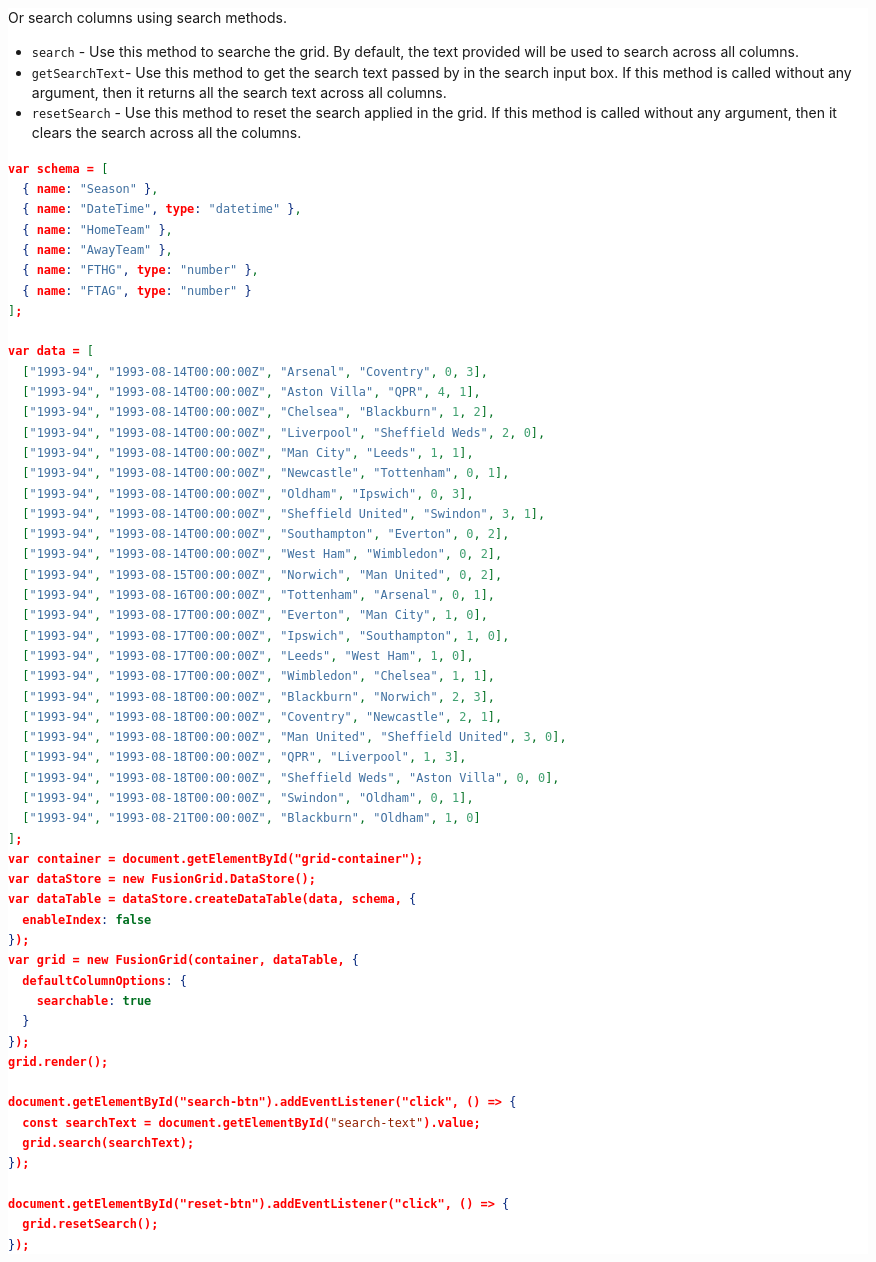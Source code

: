 Or search columns using search methods.
* `search` - Use this method to searche the grid. By default, the text provided will be used to search across all columns.
* `getSearchText`- Use this method to get the search text passed by in the search input box. If this method is called without any argument, then it returns all the search text across all columns.
* `resetSearch` - Use this method to reset the search applied in the grid. If this method is called without any argument, then it clears the search across all the columns.

```json
var schema = [
  { name: "Season" },
  { name: "DateTime", type: "datetime" },
  { name: "HomeTeam" },
  { name: "AwayTeam" },
  { name: "FTHG", type: "number" },
  { name: "FTAG", type: "number" }
];

var data = [
  ["1993-94", "1993-08-14T00:00:00Z", "Arsenal", "Coventry", 0, 3],
  ["1993-94", "1993-08-14T00:00:00Z", "Aston Villa", "QPR", 4, 1],
  ["1993-94", "1993-08-14T00:00:00Z", "Chelsea", "Blackburn", 1, 2],
  ["1993-94", "1993-08-14T00:00:00Z", "Liverpool", "Sheffield Weds", 2, 0],
  ["1993-94", "1993-08-14T00:00:00Z", "Man City", "Leeds", 1, 1],
  ["1993-94", "1993-08-14T00:00:00Z", "Newcastle", "Tottenham", 0, 1],
  ["1993-94", "1993-08-14T00:00:00Z", "Oldham", "Ipswich", 0, 3],
  ["1993-94", "1993-08-14T00:00:00Z", "Sheffield United", "Swindon", 3, 1],
  ["1993-94", "1993-08-14T00:00:00Z", "Southampton", "Everton", 0, 2],
  ["1993-94", "1993-08-14T00:00:00Z", "West Ham", "Wimbledon", 0, 2],
  ["1993-94", "1993-08-15T00:00:00Z", "Norwich", "Man United", 0, 2],
  ["1993-94", "1993-08-16T00:00:00Z", "Tottenham", "Arsenal", 0, 1],
  ["1993-94", "1993-08-17T00:00:00Z", "Everton", "Man City", 1, 0],
  ["1993-94", "1993-08-17T00:00:00Z", "Ipswich", "Southampton", 1, 0],
  ["1993-94", "1993-08-17T00:00:00Z", "Leeds", "West Ham", 1, 0],
  ["1993-94", "1993-08-17T00:00:00Z", "Wimbledon", "Chelsea", 1, 1],
  ["1993-94", "1993-08-18T00:00:00Z", "Blackburn", "Norwich", 2, 3],
  ["1993-94", "1993-08-18T00:00:00Z", "Coventry", "Newcastle", 2, 1],
  ["1993-94", "1993-08-18T00:00:00Z", "Man United", "Sheffield United", 3, 0],
  ["1993-94", "1993-08-18T00:00:00Z", "QPR", "Liverpool", 1, 3],
  ["1993-94", "1993-08-18T00:00:00Z", "Sheffield Weds", "Aston Villa", 0, 0],
  ["1993-94", "1993-08-18T00:00:00Z", "Swindon", "Oldham", 0, 1],
  ["1993-94", "1993-08-21T00:00:00Z", "Blackburn", "Oldham", 1, 0]
];
var container = document.getElementById("grid-container");
var dataStore = new FusionGrid.DataStore();
var dataTable = dataStore.createDataTable(data, schema, {
  enableIndex: false
});
var grid = new FusionGrid(container, dataTable, {
  defaultColumnOptions: {
    searchable: true
  }
});
grid.render();

document.getElementById("search-btn").addEventListener("click", () => {
  const searchText = document.getElementById("search-text").value;
  grid.search(searchText);
});

document.getElementById("reset-btn").addEventListener("click", () => {
  grid.resetSearch();
});
```